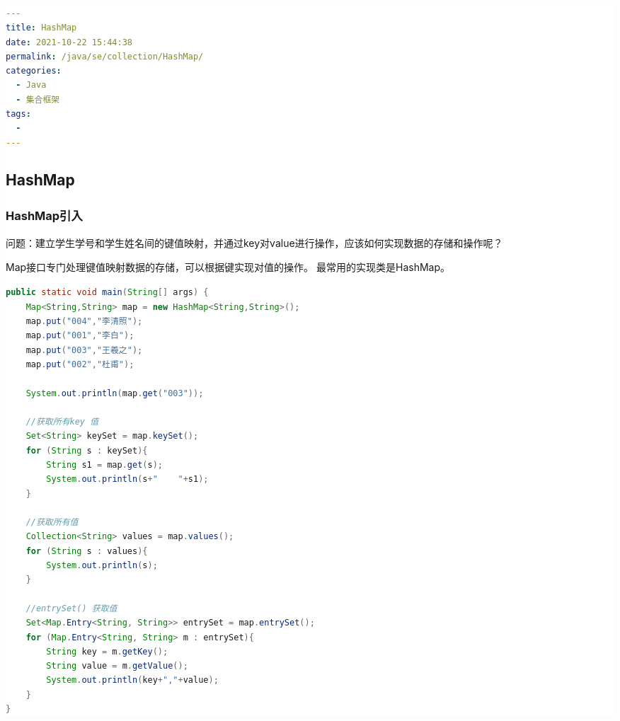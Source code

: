 ```yaml
---
title: HashMap
date: 2021-10-22 15:44:38
permalink: /java/se/collection/HashMap/
categories: 
  - Java
  - 集合框架
tags: 
  - 
---
```


## HashMap

### HashMap引入

问题：建立学生学号和学生姓名间的键值映射，并通过key对value进行操作，应该如何实现数据的存储和操作呢？

 Map接口专门处理键值映射数据的存储，可以根据键实现对值的操作。 最常用的实现类是HashMap。

```java
public static void main(String[] args) {
    Map<String,String> map = new HashMap<String,String>();
    map.put("004","李清照");
    map.put("001","李白");
    map.put("003","王羲之");
    map.put("002","杜甫");

    System.out.println(map.get("003"));

    //获取所有key 值
    Set<String> keySet = map.keySet();
    for (String s : keySet){
        String s1 = map.get(s);
        System.out.println(s+"    "+s1);
    }

    //获取所有值
    Collection<String> values = map.values();
    for (String s : values){
        System.out.println(s);
    }
    
    //entrySet() 获取值
    Set<Map.Entry<String, String>> entrySet = map.entrySet();
    for (Map.Entry<String, String> m : entrySet){
        String key = m.getKey();
        String value = m.getValue();
        System.out.println(key+","+value);
    }
}
```
